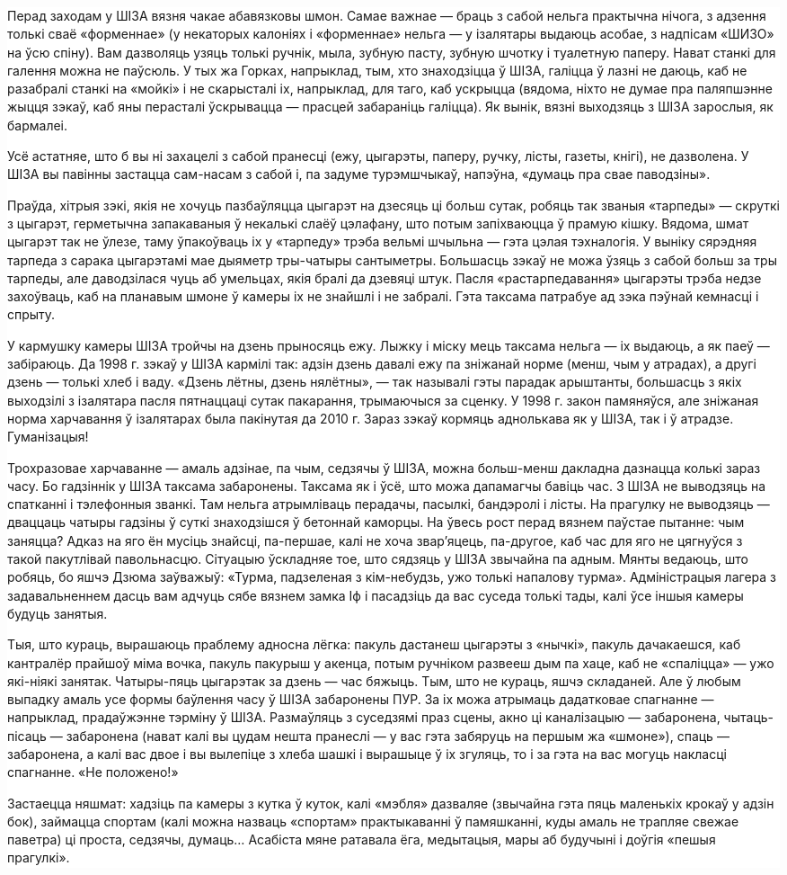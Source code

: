 Перад заходам у ШІЗА вязня чакае абавязковы шмон. Самае важнае — браць з сабой нельга практычна нічога, з адзення толькі сваё «форменнае» \(у некаторых калоніях і «форменнае» нельга — у ізалятары выдаюць асобае, з надпісам «ШИЗО» на ўсю спіну\). Вам дазволяць узяць толькі ручнік, мыла, зубную пасту, зубную шчотку і туалетную паперу. Нават станкі для галення можна не паўсюль. У тых жа Горках, напрыклад, тым, хто знаходзіцца ў ШІЗА, галіцца ў лазні не даюць, каб не разабралі станкі на «мойкі» і не скарысталі іх, напрыклад, для таго, каб ускрыцца \(вядома, ніхто не думае пра паляпшэнне жыцця зэкаў, каб яны перасталі ўскрывацца — прасцей забараніць галіцца\). Як вынік, вязні выходзяць з ШІЗА зарослыя, як бармалеі.

Усё астатняе, што б вы ні захацелі з сабой пранесці \(ежу, цыгарэты, паперу, ручку, лісты, газеты, кнігі\), не дазволена. У ШІЗА вы павінны застацца сам-насам з сабой і, па задуме турэмшчыкаў, напэўна, «думаць пра свае паводзіны».

Праўда, хітрыя зэкі, якія не хочуць пазбаўляцца цыгарэт на дзесяць ці больш сутак, робяць так званыя «тарпеды» — скруткі з цыгарэт, герметычна запакаваныя ў некалькі слаёў цэлафану, што потым запіхваюцца ў прамую кішку. Вядома, шмат цыгарэт так не ўлезе, таму ўпакоўваць іх у «тарпеду» трэба вельмі шчыльна — гэта цэлая тэхналогія. У выніку сярэдняя тарпеда з сарака цыгарэтамі мае дыяметр тры-чатыры сантыметры. Большасць зэкаў не можа ўзяць з сабой больш за тры тарпеды, але даводзілася чуць аб умельцах, якія бралі да дзевяці штук. Пасля «растарпедавання» цыгарэты трэба недзе захоўваць, каб на планавым шмоне ў камеры іх не знайшлі і не забралі. Гэта таксама патрабуе ад зэка пэўнай кемнасці і спрыту.

У кармушку камеры ШІЗА тройчы на дзень прыносяць ежу. Лыжку і міску мець таксама нельга — іх выдаюць, а як паеў — забіраюць. Да 1998 г. зэкаў у ШІЗА кармілі так: адзін дзень давалі ежу па зніжанай норме \(менш, чым у атрадах\), а другі дзень — толькі хлеб і ваду. «Дзень лётны, дзень нялётны», — так называлі гэты парадак арыштанты, большасць з якіх выходзілі з ізалятара пасля пятнаццаці сутак пакарання, трымаючыся за сценку. У 1998 г. закон памяняўся, але зніжаная норма харчавання ў ізалятарах была пакінутая да 2010 г. Зараз зэкаў кормяць аднолькава як у ШІЗА, так і ў атрадзе. Гуманізацыя\!

Трохразовае харчаванне — амаль адзінае, па чым, седзячы ў ШІЗА, можна больш-менш дакладна дазнацца колькі зараз часу. Бо гадзіннік у ШІЗА таксама забаронены. Таксама як і ўсё, што можа дапамагчы бавіць час. З ШІЗА не выводзяць на спатканні і тэлефонныя званкі. Там нельга атрымліваць перадачы, пасылкі, бандэролі і лісты. На прагулку не выводзяць — дваццаць чатыры гадзіны ў суткі знаходзішся ў бетоннай каморцы. На ўвесь рост перад вязнем паўстае пытанне: чым заняцца? Адказ на яго ён мусіць знайсці, па-першае, калі не хоча звар’яцець, па-другое, каб час для яго не цягнуўся з такой пакутлівай павольнасцю. Сітуацыю ўскладняе тое, што сядзяць у ШІЗА звычайна па адным. Мянты ведаюць, што робяць, бо яшчэ Дзюма заўважыў: «Турма, падзеленая з кім-небудзь, ужо толькі напалову турма». Адміністрацыя лагера з задавальненнем дасць вам адчуць сябе вязнем замка Іф і пасадзіць да вас суседа толькі тады, калі ўсе іншыя камеры будуць занятыя.

Тыя, што кураць, вырашаюць праблему адносна лёгка: пакуль дастанеш цыгарэты з «нычкі», пакуль дачакаешся, каб кантралёр прайшоў міма вочка, пакуль пакурыш у акенца, потым ручніком развееш дым па хаце, каб не «спаліцца» — ужо які-ніякі занятак. Чатыры-пяць цыгарэтак за дзень — час бяжыць. Тым, што не кураць, яшчэ складаней. Але ў любым выпадку амаль усе формы баўлення часу ў ШІЗА забаронены ПУР. За іх можа атрымаць дадатковае спагнанне — напрыклад, прадаўжэнне тэрміну ў ШІЗА. Размаўляць з суседзямі праз сцены, акно ці каналізацыю — забаронена, чытаць-пісаць — забаронена \(нават калі вы цудам нешта пранеслі — у вас гэта забяруць на першым жа «шмоне»\), спаць — забаронена, а калі вас двое і вы вылепіце з хлеба шашкі і вырашыце ў іх згуляць, то і за гэта на вас могуць накласці спагнанне. «Не положено\!»

Застаецца няшмат: хадзіць па камеры з кутка ў куток, калі «мэбля» дазваляе \(звычайна гэта пяць маленькіх крокаў у адзін бок\), займацца спортам \(калі можна назваць «спортам» практыкаванні ў памяшканні, куды амаль не трапляе свежае паветра\) ці проста, седзячы, думаць… Асабіста мяне ратавала ёга, медытацыя, мары аб будучыні і доўгія «пешыя прагулкі».
